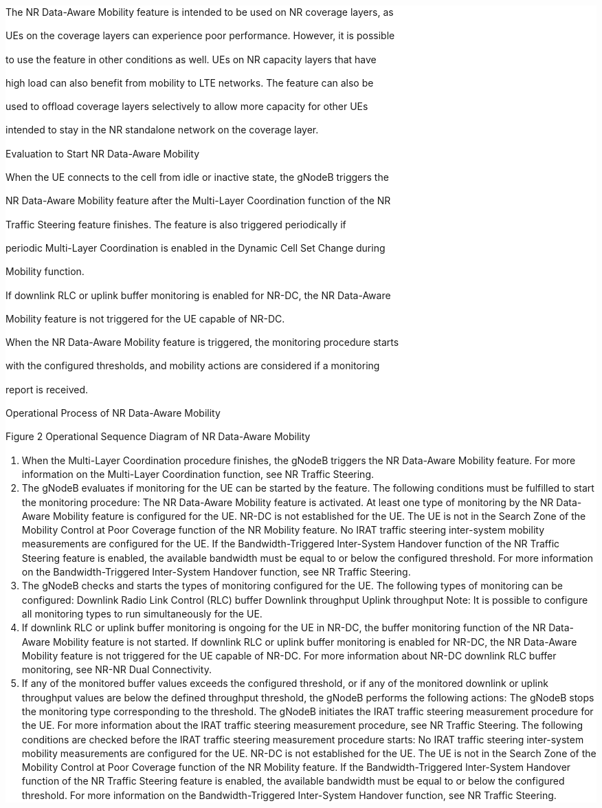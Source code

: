 The NR Data-Aware Mobility feature is intended to be used on NR coverage layers, as

UEs on the coverage layers can experience poor performance. However, it is possible

to use the feature in other conditions as well. UEs on NR capacity layers that have

high load can also benefit from mobility to LTE networks. The feature can also be

used to offload coverage layers selectively to allow more capacity for other UEs

intended to stay in the NR standalone network on the coverage layer.

Evaluation to Start NR Data-Aware Mobility

When the UE connects to the cell from idle or inactive state, the gNodeB triggers the

NR Data-Aware Mobility feature after the Multi-Layer Coordination function of the NR

Traffic Steering feature finishes. The feature is also triggered periodically if

periodic Multi-Layer Coordination is enabled in the Dynamic Cell Set Change during

Mobility function.

If downlink RLC or uplink buffer monitoring is enabled for NR-DC, the NR Data-Aware

Mobility feature is not triggered for the UE capable of NR-DC.

When the NR Data-Aware Mobility feature is triggered, the monitoring procedure starts

with the configured thresholds, and mobility actions are considered if a monitoring

report is received.

Operational Process of NR Data-Aware Mobility

Figure 2   Operational Sequence Diagram of NR Data-Aware Mobility

1. When the Multi-Layer Coordination procedure finishes, the gNodeB triggers the NR Data-Aware Mobility feature. For more information on the Multi-Layer Coordination function, see NR Traffic Steering.
2. The gNodeB evaluates if monitoring for the UE can be started by the feature. The following conditions must be fulfilled to start the monitoring procedure: The NR Data-Aware Mobility feature is activated. At least one type of monitoring by the NR Data-Aware Mobility feature is configured for the UE. NR-DC is not established for the UE. The UE is not in the Search Zone of the Mobility Control at Poor Coverage function of the NR Mobility feature. No IRAT traffic steering inter-system mobility measurements are configured for the UE. If the Bandwidth-Triggered Inter-System Handover function of the NR Traffic Steering feature is enabled, the available bandwidth must be equal to or below the configured threshold. For more information on the Bandwidth-Triggered Inter-System Handover function, see NR Traffic Steering.
3. The gNodeB checks and starts the types of monitoring configured for the UE. The following types of monitoring can be configured: Downlink Radio Link Control (RLC) buffer Downlink throughput Uplink throughput Note: It is possible to configure all monitoring types to run simultaneously for the UE.
4. If downlink RLC or uplink buffer monitoring is ongoing for the UE in NR-DC, the buffer monitoring function of the NR Data-Aware Mobility feature is not started. If downlink RLC or uplink buffer monitoring is enabled for NR-DC, the NR Data-Aware Mobility feature is not triggered for the UE capable of NR-DC. For more information about NR-DC downlink RLC buffer monitoring, see NR-NR Dual Connectivity.
5. If any of the monitored buffer values exceeds the configured threshold, or if any of the monitored downlink or uplink throughput values are below the defined throughput threshold, the gNodeB performs the following actions: The gNodeB stops the monitoring type corresponding to the threshold. The gNodeB initiates the IRAT traffic steering measurement procedure for the UE. For more information about the IRAT traffic steering measurement procedure, see NR Traffic Steering. The following conditions are checked before the IRAT traffic steering measurement procedure starts: No IRAT traffic steering inter-system mobility measurements are configured for the UE. NR-DC is not established for the UE. The UE is not in the Search Zone of the Mobility Control at Poor Coverage function of the NR Mobility feature. If the Bandwidth-Triggered Inter-System Handover function of the NR Traffic Steering feature is enabled, the available bandwidth must be equal to or below the configured threshold. For more information on the Bandwidth-Triggered Inter-System Handover function, see NR Traffic Steering.